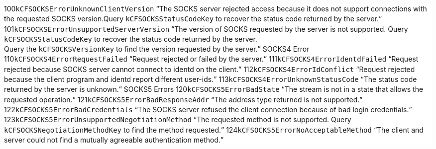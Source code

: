 <tr><td rowspan="3">100</td><td><tt>kCFSOCKSErrorUnknownClientVersion</tt></td></tr>
<tr><td></td></tr>
<tr><td><q>The SOCKS server rejected access because it does not support connections with the requested SOCKS version.Query <tt>kCFSOCKSStatusCodeKey</tt> to recover the status code returned by the server.</q></td></tr>

<tr><td rowspan="3">101</td><td><tt>kCFSOCKSErrorUnsupportedServerVersion</tt></td></tr>
<tr><td></td></tr>
<tr><td><q>The version of SOCKS requested by the server is not supported. Query <tt>kCFSOCKSStatusCodeKey</tt> to recover the status code returned by the server.<br/>Query the <tt>kCFSOCKSVersionKey</tt> to find the version requested by the server.</q></td></tr>


<tr><th colspan="2">SOCKS4 Error</th></tr>

<tr><td rowspan="3">110</td><td><tt>kCFSOCKS4ErrorRequestFailed</tt></td></tr>
<tr><td></td></tr>
<tr><td><q>Request rejected or failed by the server.</q></td></tr>

<tr><td rowspan="3">111</td><td><tt>kCFSOCKS4ErrorIdentdFailed</tt></td></tr>
<tr><td></td></tr>
<tr><td><q>Request rejected because SOCKS server cannot connect to identd on the client.</q></td></tr>

<tr><td rowspan="3">112</td><td><tt>kCFSOCKS4ErrorIdConflict</tt></td></tr>
<tr><td></td></tr>
<tr><td><q>Request rejected because the client program and identd report different user-ids.</q></td></tr>

<tr><td rowspan="3">113</td><td><tt>kCFSOCKS4ErrorUnknownStatusCode</tt></td></tr>
<tr><td></td></tr>
<tr><td><q>The status code returned by the server is unknown.</q></td></tr>


<tr><th colspan="2">SOCKS5 Errors</th></tr>

<tr><td rowspan="3">120</td><td><tt>kCFSOCKS5ErrorBadState</tt></td></tr>
<tr><td></td></tr>
<tr><td><q>The stream is not in a state that allows the requested operation.</q></td></tr>

<tr><td rowspan="3">121</td><td><tt>kCFSOCKS5ErrorBadResponseAddr</tt></td></tr>
<tr><td></td></tr>
<tr><td><q>The address type returned is not supported.</q></td></tr>

<tr><td rowspan="3">122</td><td><tt>kCFSOCKS5ErrorBadCredentials</tt></td></tr>
<tr><td></td></tr>
<tr><td><q>The SOCKS server refused the client connection because of bad login credentials.</q></td></tr>

<tr><td rowspan="3">123</td><td><tt>kCFSOCKS5ErrorUnsupportedNegotiationMethod</tt></td></tr>
<tr><td></td></tr>
<tr><td><q>The requested method is not supported. Query <tt>kCFSOCKSNegotiationMethodKey</tt> to find the method requested.</q></td></tr>

<tr><td rowspan="3">124</td><td><tt>kCFSOCKS5ErrorNoAcceptableMethod</tt></td></tr>
<tr><td></td></tr>
<tr><td><q>The client and server could not find a mutually agreeable authentication method.</q></td></tr>
